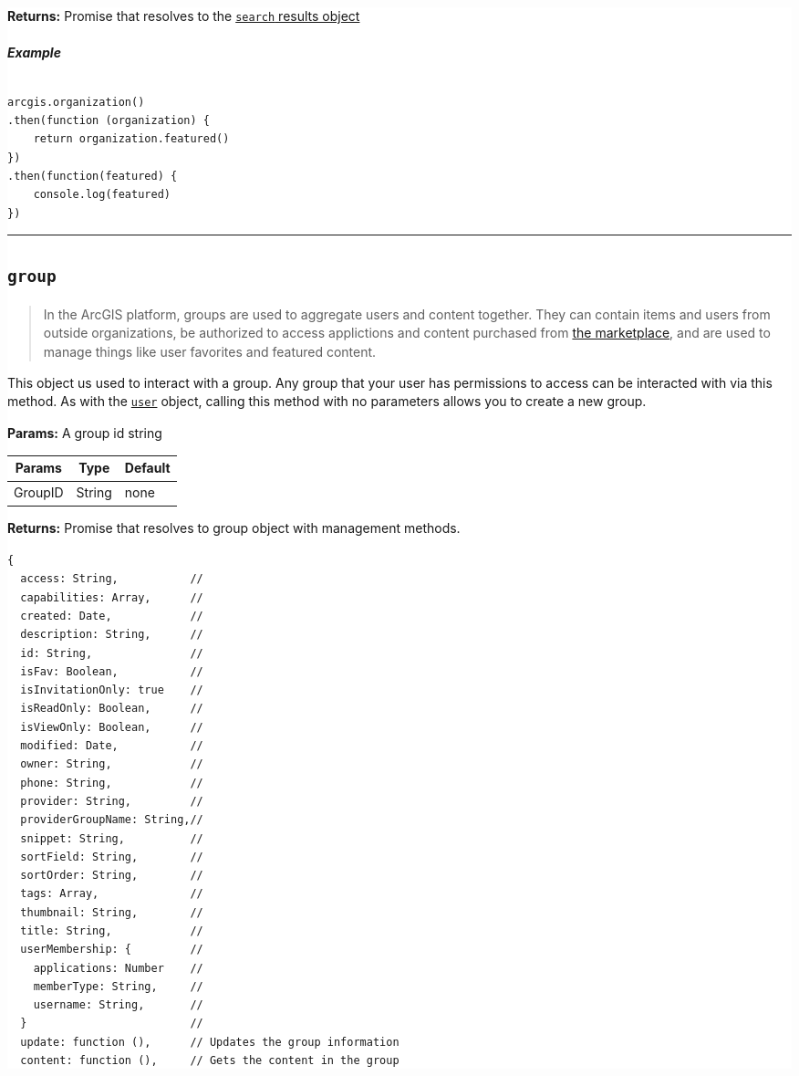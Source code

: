 **Returns:**
Promise that resolves to the [`search` results object](#search)

###### **Example**

```
arcgis.organization()
.then(function (organization) {
	return organization.featured()
})
.then(function(featured) {
	console.log(featured)
})
```

---

## `group`

> In the ArcGIS platform, groups are used to aggregate users and content together. They can contain items and users from outside organizations, be authorized to access applictions and content purchased from [the marketplace](https://marketplace.arcgis.com/), and are used to manage things like user favorites and featured content.

This object us used to interact with a group. Any group that your user has permissions to access can be interacted with via this method. As with the [`user`](#user) object, calling this method with no parameters allows you to create a new group.

**Params:**
A group id string

| Params         | Type         | Default                 |
| -------------- | ------------ | ----------------------- |
| GroupID        | String       | none                    |

**Returns:**
Promise that resolves to group object with management methods.

```
{
  access: String,           //
  capabilities: Array,      //
  created: Date,            //
  description: String,      //
  id: String,               //
  isFav: Boolean,           //
  isInvitationOnly: true    //
  isReadOnly: Boolean,      //
  isViewOnly: Boolean,      //
  modified: Date,           //
  owner: String,            //
  phone: String,            //
  provider: String,         //
  providerGroupName: String,//
  snippet: String,          //
  sortField: String,        //
  sortOrder: String,        //
  tags: Array,              //
  thumbnail: String,        //
  title: String,            //
  userMembership: {         //
  	applications: Number    //
  	memberType: String,     //
  	username: String,       //
  }                         //
  update: function (),      // Updates the group information
  content: function (),     // Gets the content in the group
```